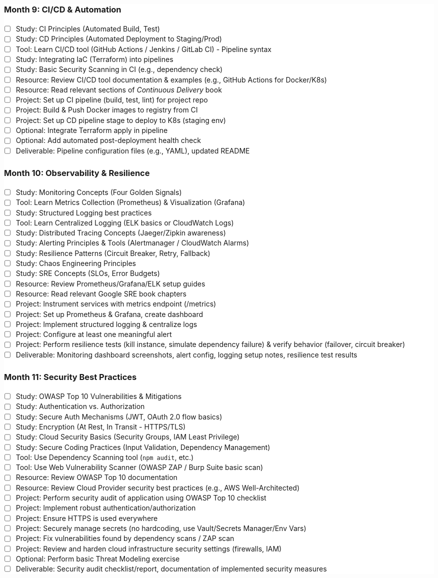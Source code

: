 ### Month 9: CI/CD & Automation

- [ ] Study: CI Principles (Automated Build, Test)
- [ ] Study: CD Principles (Automated Deployment to Staging/Prod)
- [ ] Tool: Learn CI/CD tool (GitHub Actions / Jenkins / GitLab CI) - Pipeline syntax
- [ ] Study: Integrating IaC (Terraform) into pipelines
- [ ] Study: Basic Security Scanning in CI (e.g., dependency check)
- [ ] Resource: Review CI/CD tool documentation & examples (e.g., GitHub Actions for Docker/K8s)
- [ ] Resource: Read relevant sections of *Continuous Delivery* book
- [ ] Project: Set up CI pipeline (build, test, lint) for project repo
- [ ] Project: Build & Push Docker images to registry from CI
- [ ] Project: Set up CD pipeline stage to deploy to K8s (staging env)
- [ ] Optional: Integrate Terraform apply in pipeline
- [ ] Optional: Add automated post-deployment health check
- [ ] Deliverable: Pipeline configuration files (e.g., YAML), updated README

### Month 10: Observability & Resilience

- [ ] Study: Monitoring Concepts (Four Golden Signals)
- [ ] Tool: Learn Metrics Collection (Prometheus) & Visualization (Grafana)
- [ ] Study: Structured Logging best practices
- [ ] Tool: Learn Centralized Logging (ELK basics or CloudWatch Logs)
- [ ] Study: Distributed Tracing Concepts (Jaeger/Zipkin awareness)
- [ ] Study: Alerting Principles & Tools (Alertmanager / CloudWatch Alarms)
- [ ] Study: Resilience Patterns (Circuit Breaker, Retry, Fallback)
- [ ] Study: Chaos Engineering Principles
- [ ] Study: SRE Concepts (SLOs, Error Budgets)
- [ ] Resource: Review Prometheus/Grafana/ELK setup guides
- [ ] Resource: Read relevant Google SRE book chapters
- [ ] Project: Instrument services with metrics endpoint (/metrics)
- [ ] Project: Set up Prometheus & Grafana, create dashboard
- [ ] Project: Implement structured logging & centralize logs
- [ ] Project: Configure at least one meaningful alert
- [ ] Project: Perform resilience tests (kill instance, simulate dependency failure) & verify behavior (failover, circuit breaker)
- [ ] Deliverable: Monitoring dashboard screenshots, alert config, logging setup notes, resilience test results

### Month 11: Security Best Practices

- [ ] Study: OWASP Top 10 Vulnerabilities & Mitigations
- [ ] Study: Authentication vs. Authorization
- [ ] Study: Secure Auth Mechanisms (JWT, OAuth 2.0 flow basics)
- [ ] Study: Encryption (At Rest, In Transit - HTTPS/TLS)
- [ ] Study: Cloud Security Basics (Security Groups, IAM Least Privilege)
- [ ] Study: Secure Coding Practices (Input Validation, Dependency Management)
- [ ] Tool: Use Dependency Scanning tool (`npm audit`, etc.)
- [ ] Tool: Use Web Vulnerability Scanner (OWASP ZAP / Burp Suite basic scan)
- [ ] Resource: Review OWASP Top 10 documentation
- [ ] Resource: Review Cloud Provider security best practices (e.g., AWS Well-Architected)
- [ ] Project: Perform security audit of application using OWASP Top 10 checklist
- [ ] Project: Implement robust authentication/authorization
- [ ] Project: Ensure HTTPS is used everywhere
- [ ] Project: Securely manage secrets (no hardcoding, use Vault/Secrets Manager/Env Vars)
- [ ] Project: Fix vulnerabilities found by dependency scans / ZAP scan
- [ ] Project: Review and harden cloud infrastructure security settings (firewalls, IAM)
- [ ] Optional: Perform basic Threat Modeling exercise
- [ ] Deliverable: Security audit checklist/report, documentation of implemented security measures
